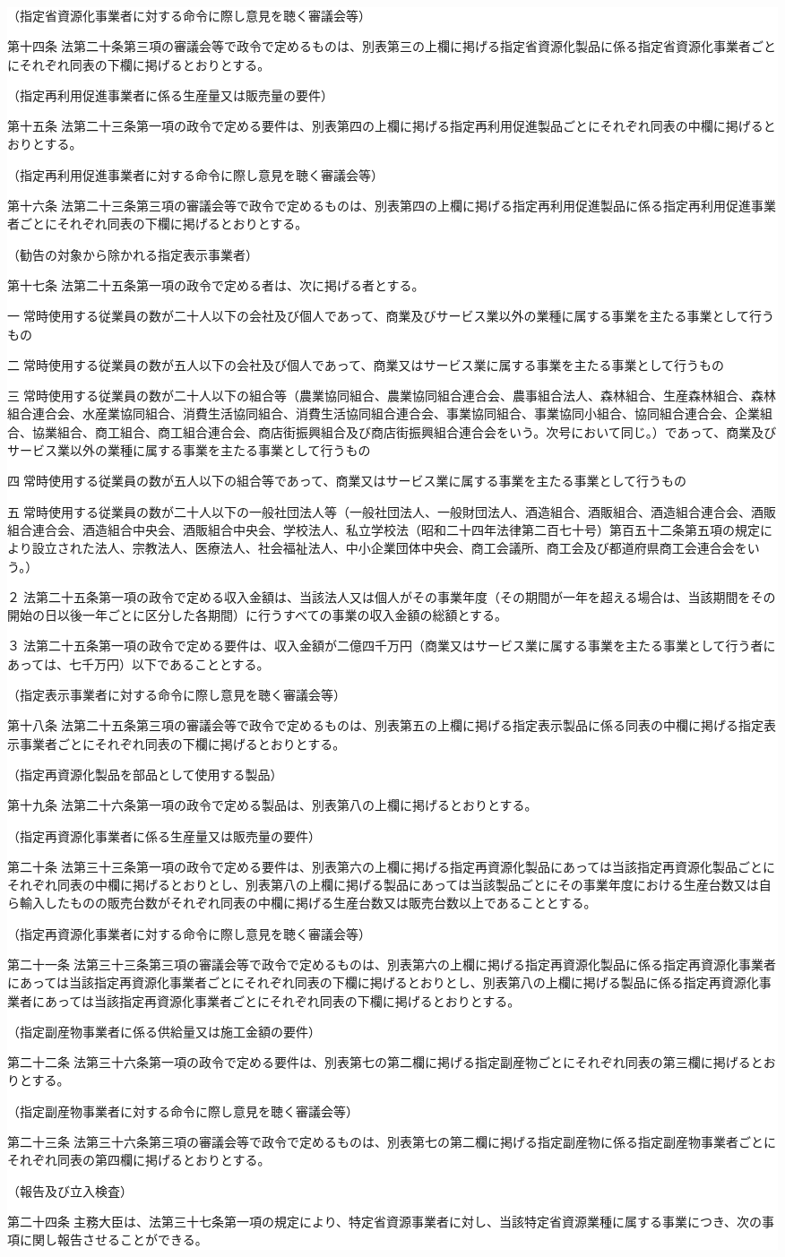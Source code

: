 （指定省資源化事業者に対する命令に際し意見を聴く審議会等）

第十四条 法第二十条第三項の審議会等で政令で定めるものは、別表第三の上欄に掲げる指定省資源化製品に係る指定省資源化事業者ごとにそれぞれ同表の下欄に掲げるとおりとする。

（指定再利用促進事業者に係る生産量又は販売量の要件）

第十五条 法第二十三条第一項の政令で定める要件は、別表第四の上欄に掲げる指定再利用促進製品ごとにそれぞれ同表の中欄に掲げるとおりとする。

（指定再利用促進事業者に対する命令に際し意見を聴く審議会等）

第十六条 法第二十三条第三項の審議会等で政令で定めるものは、別表第四の上欄に掲げる指定再利用促進製品に係る指定再利用促進事業者ごとにそれぞれ同表の下欄に掲げるとおりとする。

（勧告の対象から除かれる指定表示事業者）

第十七条 法第二十五条第一項の政令で定める者は、次に掲げる者とする。

一 常時使用する従業員の数が二十人以下の会社及び個人であって、商業及びサービス業以外の業種に属する事業を主たる事業として行うもの

二 常時使用する従業員の数が五人以下の会社及び個人であって、商業又はサービス業に属する事業を主たる事業として行うもの

三 常時使用する従業員の数が二十人以下の組合等（農業協同組合、農業協同組合連合会、農事組合法人、森林組合、生産森林組合、森林組合連合会、水産業協同組合、消費生活協同組合、消費生活協同組合連合会、事業協同組合、事業協同小組合、協同組合連合会、企業組合、協業組合、商工組合、商工組合連合会、商店街振興組合及び商店街振興組合連合会をいう。次号において同じ。）であって、商業及びサービス業以外の業種に属する事業を主たる事業として行うもの

四 常時使用する従業員の数が五人以下の組合等であって、商業又はサービス業に属する事業を主たる事業として行うもの

五 常時使用する従業員の数が二十人以下の一般社団法人等（一般社団法人、一般財団法人、酒造組合、酒販組合、酒造組合連合会、酒販組合連合会、酒造組合中央会、酒販組合中央会、学校法人、私立学校法（昭和二十四年法律第二百七十号）第百五十二条第五項の規定により設立された法人、宗教法人、医療法人、社会福祉法人、中小企業団体中央会、商工会議所、商工会及び都道府県商工会連合会をいう。）

２ 法第二十五条第一項の政令で定める収入金額は、当該法人又は個人がその事業年度（その期間が一年を超える場合は、当該期間をその開始の日以後一年ごとに区分した各期間）に行うすべての事業の収入金額の総額とする。

３ 法第二十五条第一項の政令で定める要件は、収入金額が二億四千万円（商業又はサービス業に属する事業を主たる事業として行う者にあっては、七千万円）以下であることとする。

（指定表示事業者に対する命令に際し意見を聴く審議会等）

第十八条 法第二十五条第三項の審議会等で政令で定めるものは、別表第五の上欄に掲げる指定表示製品に係る同表の中欄に掲げる指定表示事業者ごとにそれぞれ同表の下欄に掲げるとおりとする。

（指定再資源化製品を部品として使用する製品）

第十九条 法第二十六条第一項の政令で定める製品は、別表第八の上欄に掲げるとおりとする。

（指定再資源化事業者に係る生産量又は販売量の要件）

第二十条 法第三十三条第一項の政令で定める要件は、別表第六の上欄に掲げる指定再資源化製品にあっては当該指定再資源化製品ごとにそれぞれ同表の中欄に掲げるとおりとし、別表第八の上欄に掲げる製品にあっては当該製品ごとにその事業年度における生産台数又は自ら輸入したものの販売台数がそれぞれ同表の中欄に掲げる生産台数又は販売台数以上であることとする。

（指定再資源化事業者に対する命令に際し意見を聴く審議会等）

第二十一条 法第三十三条第三項の審議会等で政令で定めるものは、別表第六の上欄に掲げる指定再資源化製品に係る指定再資源化事業者にあっては当該指定再資源化事業者ごとにそれぞれ同表の下欄に掲げるとおりとし、別表第八の上欄に掲げる製品に係る指定再資源化事業者にあっては当該指定再資源化事業者ごとにそれぞれ同表の下欄に掲げるとおりとする。

（指定副産物事業者に係る供給量又は施工金額の要件）

第二十二条 法第三十六条第一項の政令で定める要件は、別表第七の第二欄に掲げる指定副産物ごとにそれぞれ同表の第三欄に掲げるとおりとする。

（指定副産物事業者に対する命令に際し意見を聴く審議会等）

第二十三条 法第三十六条第三項の審議会等で政令で定めるものは、別表第七の第二欄に掲げる指定副産物に係る指定副産物事業者ごとにそれぞれ同表の第四欄に掲げるとおりとする。

（報告及び立入検査）

第二十四条 主務大臣は、法第三十七条第一項の規定により、特定省資源事業者に対し、当該特定省資源業種に属する事業につき、次の事項に関し報告させることができる。
